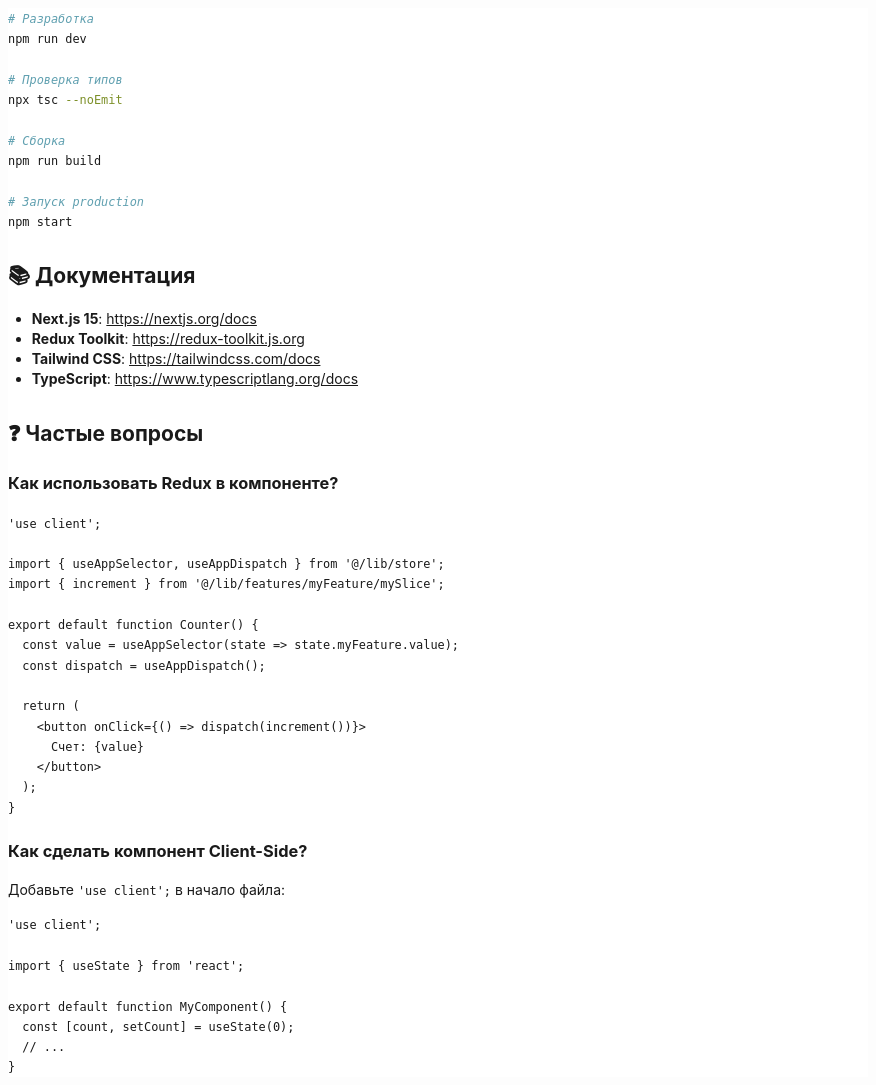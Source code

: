 ```bash
# Разработка
npm run dev

# Проверка типов
npx tsc --noEmit

# Сборка
npm run build

# Запуск production
npm start
```

## 📚 Документация

- **Next.js 15**: https://nextjs.org/docs
- **Redux Toolkit**: https://redux-toolkit.js.org
- **Tailwind CSS**: https://tailwindcss.com/docs
- **TypeScript**: https://www.typescriptlang.org/docs

## ❓ Частые вопросы

### Как использовать Redux в компоненте?

```tsx
'use client';

import { useAppSelector, useAppDispatch } from '@/lib/store';
import { increment } from '@/lib/features/myFeature/mySlice';

export default function Counter() {
  const value = useAppSelector(state => state.myFeature.value);
  const dispatch = useAppDispatch();

  return (
    <button onClick={() => dispatch(increment())}>
      Счет: {value}
    </button>
  );
}
```

### Как сделать компонент Client-Side?

Добавьте `'use client';` в начало файла:
```tsx
'use client';

import { useState } from 'react';

export default function MyComponent() {
  const [count, setCount] = useState(0);
  // ...
}
```
